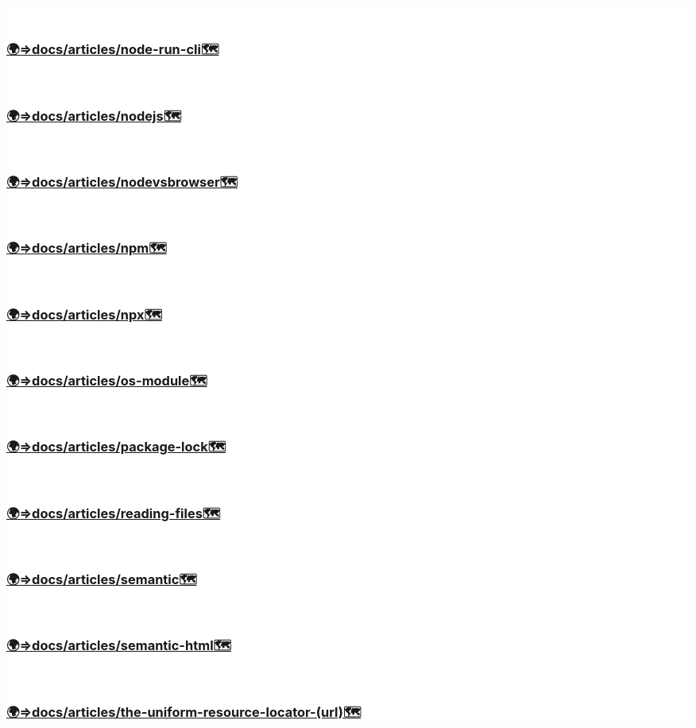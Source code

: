 <br>

### [**🌍⇒docs/articles/node-run-cli🗺️**](https://bgoonz-blog.netlify.app/docs/articles/node-run-cli)

<br>

### [**🌍⇒docs/articles/nodejs🗺️**](https://bgoonz-blog.netlify.app/docs/articles/nodejs)

<br>

### [**🌍⇒docs/articles/nodevsbrowser🗺️**](https://bgoonz-blog.netlify.app/docs/articles/nodevsbrowser)

<br>

### [**🌍⇒docs/articles/npm🗺️**](https://bgoonz-blog.netlify.app/docs/articles/npm)

<br>

### [**🌍⇒docs/articles/npx🗺️**](https://bgoonz-blog.netlify.app/docs/articles/npx)

<br>

### [**🌍⇒docs/articles/os-module🗺️**](https://bgoonz-blog.netlify.app/docs/articles/os-module)

<br>

### [**🌍⇒docs/articles/package-lock🗺️**](https://bgoonz-blog.netlify.app/docs/articles/package-lock)

<br>

### [**🌍⇒docs/articles/reading-files🗺️**](https://bgoonz-blog.netlify.app/docs/articles/reading-files)

<br>

### [**🌍⇒docs/articles/semantic🗺️**](https://bgoonz-blog.netlify.app/docs/articles/semantic)

<br>

### [**🌍⇒docs/articles/semantic-html🗺️**](https://bgoonz-blog.netlify.app/docs/articles/semantic-html)

<br>

### [**🌍⇒docs/articles/the-uniform-resource-locator-(url)🗺️**](https://bgoonz-blog.netlify.app/docs/articles/the-uniform-resource-locator-\(url\))
